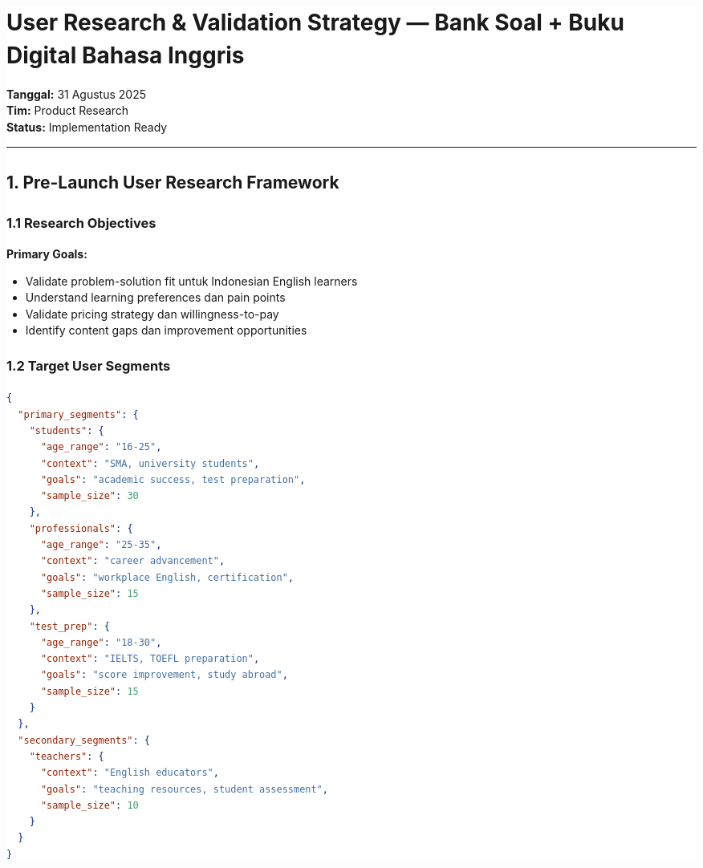 # User Research & Validation Strategy — Bank Soal + Buku Digital Bahasa Inggris
**Tanggal:** 31 Agustus 2025  
**Tim:** Product Research  
**Status:** Implementation Ready

---

## 1. Pre-Launch User Research Framework

### 1.1 Research Objectives
**Primary Goals:**
- Validate problem-solution fit untuk Indonesian English learners
- Understand learning preferences dan pain points
- Validate pricing strategy dan willingness-to-pay
- Identify content gaps dan improvement opportunities

### 1.2 Target User Segments
```json
{
  "primary_segments": {
    "students": {
      "age_range": "16-25",
      "context": "SMA, university students",
      "goals": "academic success, test preparation",
      "sample_size": 30
    },
    "professionals": {
      "age_range": "25-35",
      "context": "career advancement",
      "goals": "workplace English, certification",
      "sample_size": 15
    },
    "test_prep": {
      "age_range": "18-30",
      "context": "IELTS, TOEFL preparation",
      "goals": "score improvement, study abroad",
      "sample_size": 15
    }
  },
  "secondary_segments": {
    "teachers": {
      "context": "English educators",
      "goals": "teaching resources, student assessment",
      "sample_size": 10
    }
  }
}
```
